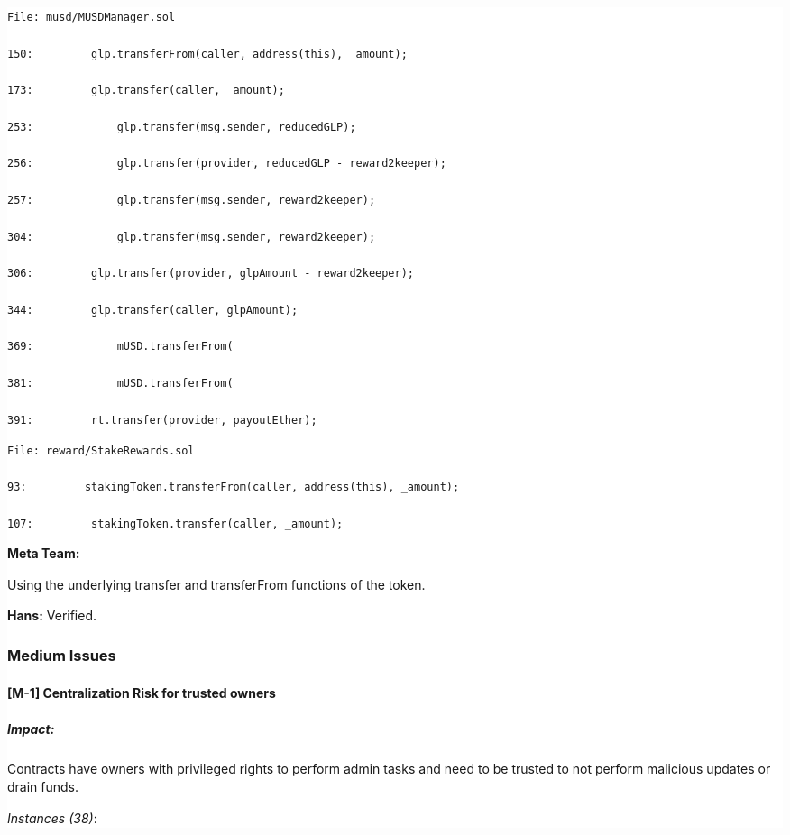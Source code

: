 ```solidity
File: musd/MUSDManager.sol

150:         glp.transferFrom(caller, address(this), _amount);

173:         glp.transfer(caller, _amount);

253:             glp.transfer(msg.sender, reducedGLP);

256:             glp.transfer(provider, reducedGLP - reward2keeper);

257:             glp.transfer(msg.sender, reward2keeper);

304:             glp.transfer(msg.sender, reward2keeper);

306:         glp.transfer(provider, glpAmount - reward2keeper);

344:         glp.transfer(caller, glpAmount);

369:             mUSD.transferFrom(

381:             mUSD.transferFrom(

391:         rt.transfer(provider, payoutEther);

```

```solidity
File: reward/StakeRewards.sol

93:         stakingToken.transferFrom(caller, address(this), _amount);

107:         stakingToken.transfer(caller, _amount);

```

**Meta Team:**

Using the underlying transfer and transferFrom functions of the token.

**Hans:**
Verified.

### Medium Issues

#### <a name="M-1"></a>[M-1] Centralization Risk for trusted owners

##### Impact:

Contracts have owners with privileged rights to perform admin tasks and need to be trusted to not perform malicious updates or drain funds.

_Instances (38)_:
